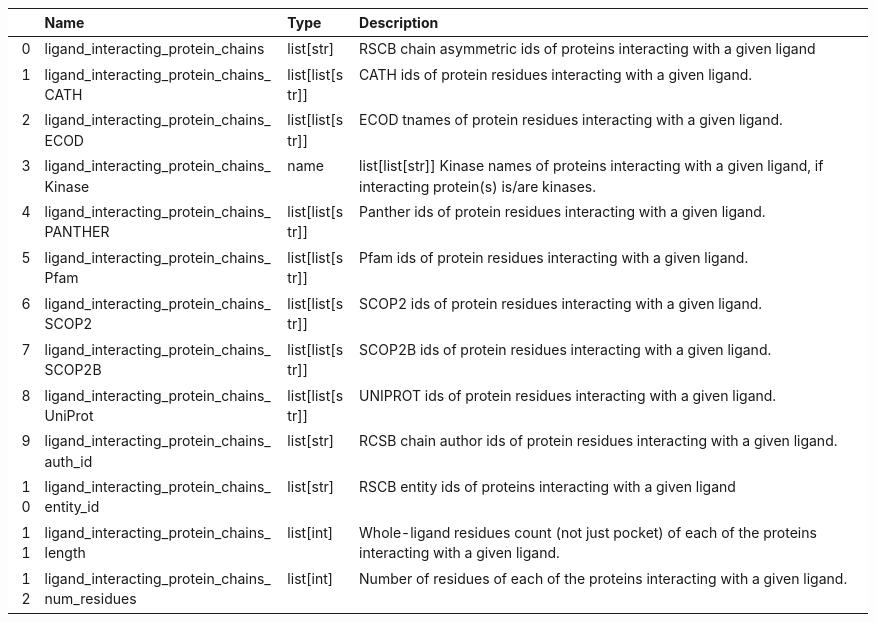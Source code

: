 |     | Name                                                               | Type                | Description                                                                                                                                                                                                                                                                                   |
|----:|:-------------------------------------------------------------------|:--------------------|:----------------------------------------------------------------------------------------------------------------------------------------------------------------------------------------------------------------------------------------------------------------------------------------------|
|   0 | ligand_interacting_protein_chains                                  | list[str]           | RSCB chain asymmetric ids of proteins interacting with a given ligand                                                                                                                                                                                                                         |
|   1 | ligand_interacting_protein_chains_CATH                             | list[list[str]]     | CATH ids of protein residues interacting with a given ligand.                                                                                                                                                                                                                                 |
|   2 | ligand_interacting_protein_chains_ECOD                             | list[list[str]]     | ECOD tnames of protein residues interacting with a given ligand.                                                                                                                                                                                                                              |
|   3 | ligand_interacting_protein_chains_Kinase                           | name                | list[list[str]] Kinase names of proteins interacting with a given ligand, if interacting protein(s) is/are kinases.                                                                                                                                                                           |
|   4 | ligand_interacting_protein_chains_PANTHER                          | list[list[str]]     | Panther ids of protein residues interacting with a given ligand.                                                                                                                                                                                                                              |
|   5 | ligand_interacting_protein_chains_Pfam                             | list[list[str]]     | Pfam ids of protein residues interacting with a given ligand.                                                                                                                                                                                                                                 |
|   6 | ligand_interacting_protein_chains_SCOP2                            | list[list[str]]     | SCOP2 ids of protein residues interacting with a given ligand.                                                                                                                                                                                                                                |
|   7 | ligand_interacting_protein_chains_SCOP2B                           | list[list[str]]     | SCOP2B ids of protein residues interacting with a given ligand.                                                                                                                                                                                                                               |
|   8 | ligand_interacting_protein_chains_UniProt                          | list[list[str]]     | UNIPROT ids of protein residues interacting with a given ligand.                                                                                                                                                                                                                              |
|   9 | ligand_interacting_protein_chains_auth_id                          | list[str]           | RCSB chain author ids of protein residues interacting with a given ligand.                                                                                                                                                                                                                    |
|  10 | ligand_interacting_protein_chains_entity_id                        | list[str]           | RSCB entity ids of proteins interacting with a given ligand                                                                                                                                                                                                                                   |
|  11 | ligand_interacting_protein_chains_length                           | list[int]           | Whole-ligand residues count (not just pocket) of each of the proteins interacting with a given ligand.                                                                                                                                                                                        |
|  12 | ligand_interacting_protein_chains_num_residues                     | list[int]           | Number of residues of each of the proteins interacting with a given ligand.                                                                                                                                                                                                                   |